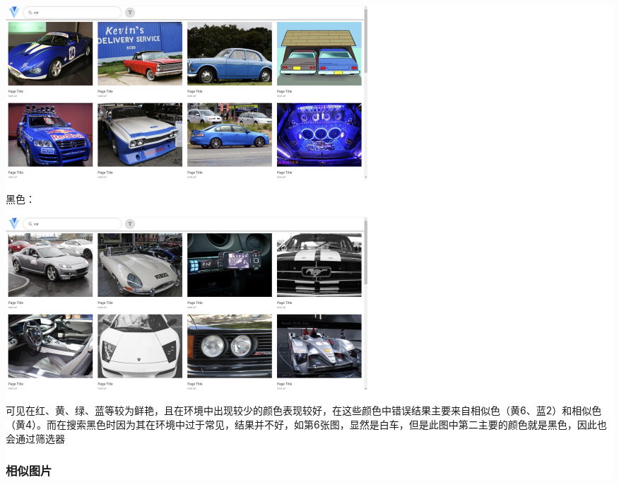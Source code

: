 <img src="图片搜索引擎实验报告_pic/image-20210608223118903.png" alt="image-20210608223118903" style="zoom:50%;" />

黑色：

<img src="图片搜索引擎实验报告_pic/image-20210608223228268.png" alt="image-20210608223228268" style="zoom:50%;" />

可见在红、黄、绿、蓝等较为鲜艳，且在环境中出现较少的颜色表现较好，在这些颜色中错误结果主要来自相似色（黄6、蓝2）和相似色（黄4）。而在搜索黑色时因为其在环境中过于常见，结果并不好，如第6张图，显然是白车，但是此图中第二主要的颜色就是黑色，因此也会通过筛选器

### 相似图片
